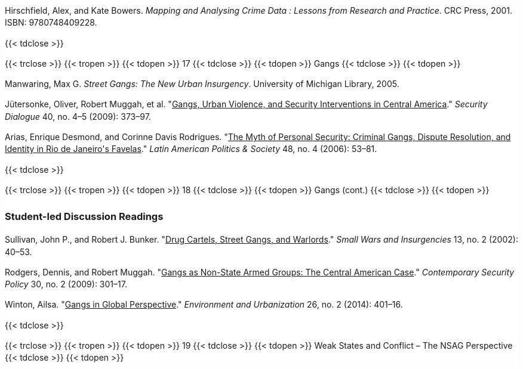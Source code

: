 Hirschfield, Alex, and Kate Bowers. _Mapping and Analysing Crime Data : Lessons from Research and Practice_. CRC Press, 2001. ISBN: 9780748409228.


{{< tdclose >}}

{{< trclose >}}
{{< tropen >}}
{{< tdopen >}}
17
{{< tdclose >}}
{{< tdopen >}}
Gangs
{{< tdclose >}}
{{< tdopen >}}


Manwaring, Max G. _Street Gangs: The New Urban Insurgency_. University of Michigan Library, 2005.

Jütersonke, Oliver, Robert Muggah, et al. "[Gangs, Urban Violence, and Security Interventions in Central America](http://dx.doi.org/10.1177/0967010609343298)." _Security Dialogue_ 40, no. 4–5 (2009): 373–97.

Arias, Enrique Desmond, and Corinne Davis Rodrigues. "[The Myth of Personal Security: Criminal Gangs, Dispute Resolution, and Identity in Rio de Janeiro's Favelas](https://www.jstor.org/stable/4490492?seq=1#page_scan_tab_contents)." _Latin American Politics & Society_ 48, no. 4 (2006): 53–81.


{{< tdclose >}}

{{< trclose >}}
{{< tropen >}}
{{< tdopen >}}
18
{{< tdclose >}}
{{< tdopen >}}
Gangs (cont.)
{{< tdclose >}}
{{< tdopen >}}


### Student-led Discussion Readings

Sullivan, John P., and Robert J. Bunker. "[Drug Cartels, Street Gangs, and Warlords](http://dx.doi.org/10.1080/09592310208559180)." _Small Wars and Insurgencies_ 13, no. 2 (2002): 40–53.

Rodgers, Dennis, and Robert Muggah. "[Gangs as Non-State Armed Groups: The Central American Case](http://dx.doi.org/10.1080/13523260903059948)." _Contemporary Security Policy_ 30, no. 2 (2009): 301–17.

Winton, Ailsa. "[Gangs in Global Perspective](http://dx.doi.org/10.1177/0956247814544572)." _Environment and Urbanization_ 26, no. 2 (2014): 401–16.


{{< tdclose >}}

{{< trclose >}}
{{< tropen >}}
{{< tdopen >}}
19
{{< tdclose >}}
{{< tdopen >}}
Weak States and Conflict – The NSAG Perspective
{{< tdclose >}}
{{< tdopen >}}
